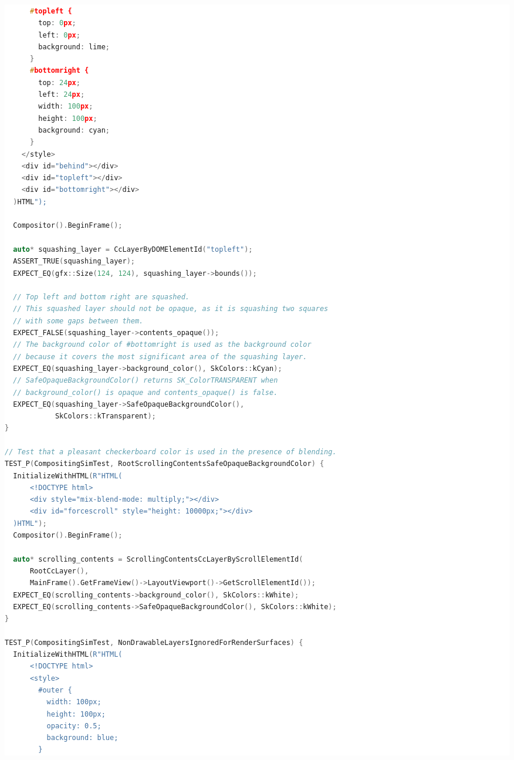 ```cpp
      #topleft {
        top: 0px;
        left: 0px;
        background: lime;
      }
      #bottomright {
        top: 24px;
        left: 24px;
        width: 100px;
        height: 100px;
        background: cyan;
      }
    </style>
    <div id="behind"></div>
    <div id="topleft"></div>
    <div id="bottomright"></div>
  )HTML");

  Compositor().BeginFrame();

  auto* squashing_layer = CcLayerByDOMElementId("topleft");
  ASSERT_TRUE(squashing_layer);
  EXPECT_EQ(gfx::Size(124, 124), squashing_layer->bounds());

  // Top left and bottom right are squashed.
  // This squashed layer should not be opaque, as it is squashing two squares
  // with some gaps between them.
  EXPECT_FALSE(squashing_layer->contents_opaque());
  // The background color of #bottomright is used as the background color
  // because it covers the most significant area of the squashing layer.
  EXPECT_EQ(squashing_layer->background_color(), SkColors::kCyan);
  // SafeOpaqueBackgroundColor() returns SK_ColorTRANSPARENT when
  // background_color() is opaque and contents_opaque() is false.
  EXPECT_EQ(squashing_layer->SafeOpaqueBackgroundColor(),
            SkColors::kTransparent);
}

// Test that a pleasant checkerboard color is used in the presence of blending.
TEST_P(CompositingSimTest, RootScrollingContentsSafeOpaqueBackgroundColor) {
  InitializeWithHTML(R"HTML(
      <!DOCTYPE html>
      <div style="mix-blend-mode: multiply;"></div>
      <div id="forcescroll" style="height: 10000px;"></div>
  )HTML");
  Compositor().BeginFrame();

  auto* scrolling_contents = ScrollingContentsCcLayerByScrollElementId(
      RootCcLayer(),
      MainFrame().GetFrameView()->LayoutViewport()->GetScrollElementId());
  EXPECT_EQ(scrolling_contents->background_color(), SkColors::kWhite);
  EXPECT_EQ(scrolling_contents->SafeOpaqueBackgroundColor(), SkColors::kWhite);
}

TEST_P(CompositingSimTest, NonDrawableLayersIgnoredForRenderSurfaces) {
  InitializeWithHTML(R"HTML(
      <!DOCTYPE html>
      <style>
        #outer {
          width: 100px;
          height: 100px;
          opacity: 0.5;
          background: blue;
        }
```